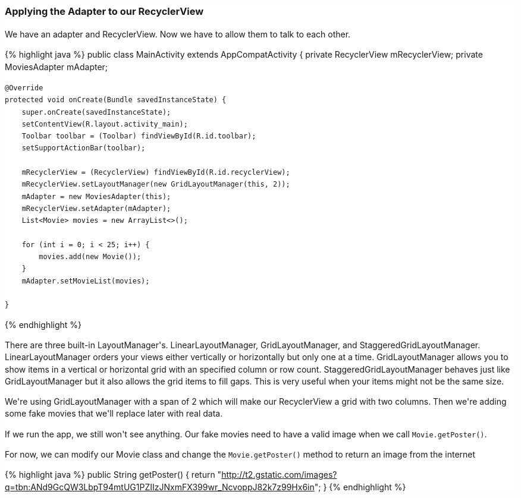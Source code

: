 ### Applying the Adapter to our RecyclerView
We have an adapter and RecyclerView. Now we have to allow them to talk to each other.

{% highlight java %}
public class MainActivity extends AppCompatActivity {
    private RecyclerView mRecyclerView;
    private MoviesAdapter mAdapter;

    @Override
    protected void onCreate(Bundle savedInstanceState) {
        super.onCreate(savedInstanceState);
        setContentView(R.layout.activity_main);
        Toolbar toolbar = (Toolbar) findViewById(R.id.toolbar);
        setSupportActionBar(toolbar);

        mRecyclerView = (RecyclerView) findViewById(R.id.recyclerView);
        mRecyclerView.setLayoutManager(new GridLayoutManager(this, 2));
        mAdapter = new MoviesAdapter(this);
        mRecyclerView.setAdapter(mAdapter);
        List<Movie> movies = new ArrayList<>();

        for (int i = 0; i < 25; i++) {
            movies.add(new Movie());
        }
        mAdapter.setMovieList(movies);

    }
{% endhighlight %}

There are three built-in LayoutManager's. LinearLayoutManager, GridLayoutManager, and StaggeredGridLayoutManager.
LinearLayoutManager orders your views either vertically or horizontally but only one at a time.
GridLayoutManager allows you to show items in a vertical or horizontal grid with an specified column or row count.
StaggeredGridLayoutManager behaves just like GridLayoutManager but it also allows the grid items to fill gaps. This is
very useful when your items might not be the same size.

We're using GridLayoutManager with a span of 2 which will make our RecyclerView a grid with two columns.
Then we're adding some fake movies that we'll replace later with real data. 

If we run the app, we still won't see anything. Our fake movies need to have a valid image when we call `Movie.getPoster()`.

For now, we can modify our Movie class and change the `Movie.getPoster()` method to return an image from the internet

{% highlight java %}
public String getPoster() {
    return "http://t2.gstatic.com/images?q=tbn:ANd9GcQW3LbpT94mtUG1PZIIzJNxmFX399wr_NcvoppJ82k7z99Hx6in";
}
{% endhighlight %}
